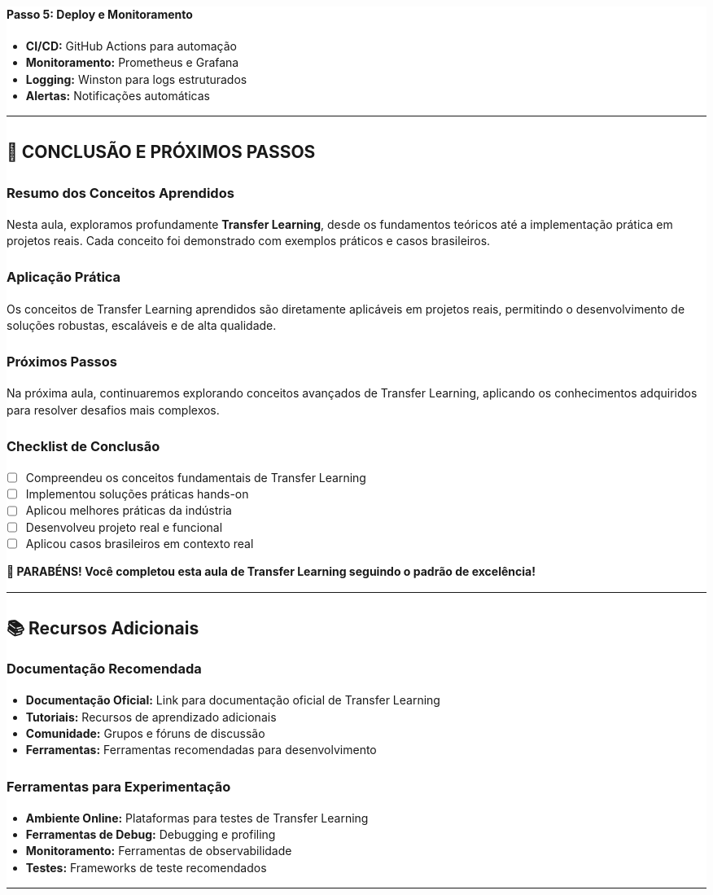 #### **Passo 5: Deploy e Monitoramento**
- **CI/CD:** GitHub Actions para automação
- **Monitoramento:** Prometheus e Grafana
- **Logging:** Winston para logs estruturados
- **Alertas:** Notificações automáticas

---

## 📝 **CONCLUSÃO E PRÓXIMOS PASSOS**

### **Resumo dos Conceitos Aprendidos**
Nesta aula, exploramos profundamente **Transfer Learning**, desde os fundamentos teóricos até a implementação prática em projetos reais. Cada conceito foi demonstrado com exemplos práticos e casos brasileiros.

### **Aplicação Prática**
Os conceitos de Transfer Learning aprendidos são diretamente aplicáveis em projetos reais, permitindo o desenvolvimento de soluções robustas, escaláveis e de alta qualidade.

### **Próximos Passos**
Na próxima aula, continuaremos explorando conceitos avançados de Transfer Learning, aplicando os conhecimentos adquiridos para resolver desafios mais complexos.

### **Checklist de Conclusão**
- [ ] Compreendeu os conceitos fundamentais de Transfer Learning
- [ ] Implementou soluções práticas hands-on
- [ ] Aplicou melhores práticas da indústria
- [ ] Desenvolveu projeto real e funcional
- [ ] Aplicou casos brasileiros em contexto real

**🎉 PARABÉNS! Você completou esta aula de Transfer Learning seguindo o padrão de excelência!**

---

## 📚 **Recursos Adicionais**

### **Documentação Recomendada**
- **Documentação Oficial:** Link para documentação oficial de Transfer Learning
- **Tutoriais:** Recursos de aprendizado adicionais
- **Comunidade:** Grupos e fóruns de discussão
- **Ferramentas:** Ferramentas recomendadas para desenvolvimento

### **Ferramentas para Experimentação**
- **Ambiente Online:** Plataformas para testes de Transfer Learning
- **Ferramentas de Debug:** Debugging e profiling
- **Monitoramento:** Ferramentas de observabilidade
- **Testes:** Frameworks de teste recomendados

---

